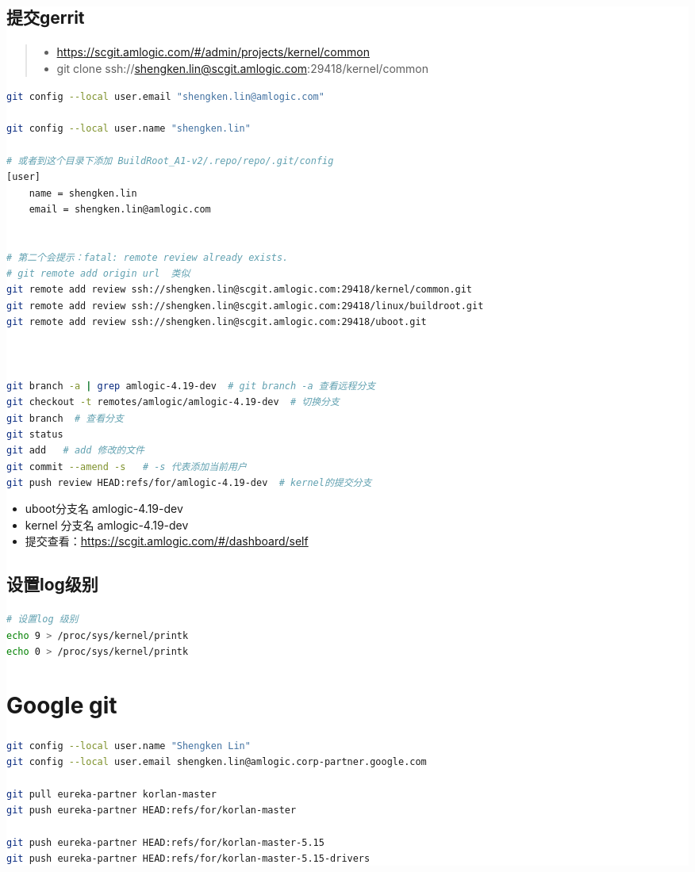 

## 提交gerrit


> - https://scgit.amlogic.com/#/admin/projects/kernel/common
> - git clone ssh://shengken.lin@scgit.amlogic.com:29418/kernel/common

```sh
git config --local user.email "shengken.lin@amlogic.com"

git config --local user.name "shengken.lin"

# 或者到这个目录下添加 BuildRoot_A1-v2/.repo/repo/.git/config
[user]
    name = shengken.lin
    email = shengken.lin@amlogic.com


# 第二个会提示：fatal: remote review already exists.
# git remote add origin url  类似
git remote add review ssh://shengken.lin@scgit.amlogic.com:29418/kernel/common.git
git remote add review ssh://shengken.lin@scgit.amlogic.com:29418/linux/buildroot.git
git remote add review ssh://shengken.lin@scgit.amlogic.com:29418/uboot.git



git branch -a | grep amlogic-4.19-dev  # git branch -a 查看远程分支
git checkout -t remotes/amlogic/amlogic-4.19-dev  # 切换分支
git branch  # 查看分支
git status
git add   # add 修改的文件
git commit --amend -s   # -s 代表添加当前用户
git push review HEAD:refs/for/amlogic-4.19-dev  # kernel的提交分支
```

- uboot分支名 amlogic-4.19-dev
- kernel 分支名 amlogic-4.19-dev
- 提交查看：https://scgit.amlogic.com/#/dashboard/self

## 设置log级别

```sh
# 设置log 级别
echo 9 > /proc/sys/kernel/printk
echo 0 > /proc/sys/kernel/printk
```



# Google git

```sh
git config --local user.name "Shengken Lin"
git config --local user.email shengken.lin@amlogic.corp-partner.google.com

git pull eureka-partner korlan-master 
git push eureka-partner HEAD:refs/for/korlan-master

git push eureka-partner HEAD:refs/for/korlan-master-5.15 
git push eureka-partner HEAD:refs/for/korlan-master-5.15-drivers

```
